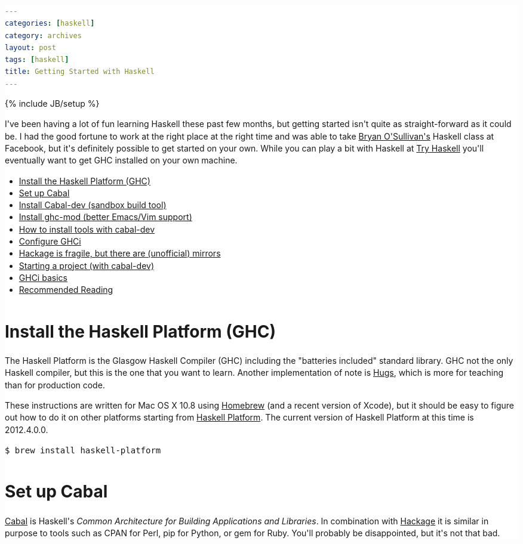 ```yaml
---
categories: [haskell]
category: archives
layout: post
tags: [haskell]
title: Getting Started with Haskell
---
```

{% include JB/setup %}

I've been having a lot of fun learning Haskell these past few months, but
getting started isn't quite as straight-forward as it could be. I had the
good fortune to work at the right place at the right time and was able to take
[Bryan O'Sullivan's](http://www.serpentine.com/) Haskell class at Facebook,
but it's definitely possible to get started on your own. While you can play a
bit with Haskell at [Try Haskell](http://tryhaskell.org/) you'll eventually
want to get GHC installed on your own machine.

* [Install the Haskell Platform (GHC)](#install-ghc)
* [Set up Cabal](#setup-cabal)
* [Install Cabal-dev (sandbox build tool)](#install-cabal-dev)
* [Install ghc-mod (better Emacs/Vim support)](#install-ghc-mod)
* [How to install tools with cabal-dev](#how-to-install-tools-with-cabal-dev)
* [Configure GHCi](#configure-ghci)
* [Hackage is fragile, but there are (unofficial) mirrors](#hackage-mirrors)
* [Starting a project (with cabal-dev)](#starting-a-project)
* [GHCi basics](#ghci-basics)
* [Recommended Reading](#recommended-reading)

<h1 id="install-ghc">Install the Haskell Platform (GHC)</h1>

The Haskell Platform is the Glasgow Haskell Compiler (GHC) including the
"batteries included" standard library. GHC not the only Haskell compiler,
but this is the one that you want to learn. Another implementation of note is
[Hugs](http://www.haskell.org/hugs/), which is more for teaching than for
production code.

These instructions are written for Mac OS X 10.8 using
[Homebrew](http://mxcl.github.com/homebrew/) (and a recent version of Xcode),
but it should be easy to figure out how to do it on other platforms starting from
[Haskell Platform](http://www.haskell.org/platform/). The current version of
Haskell Platform at this time is 2012.4.0.0.

<pre class="light bash literal-block">
$ brew install haskell-platform
</pre>

<h1 id="setup-cabal">Set up Cabal</h1>

[Cabal](http://www.haskell.org/cabal/) is Haskell's
*Common Architecture for Building Applications and Libraries*. In combination
with [Hackage](http://hackage.haskell.org/) it is similar in purpose to tools
such as CPAN for Perl, pip for Python, or gem for Ruby. You'll probably be
disappointed, but it's not that bad.
